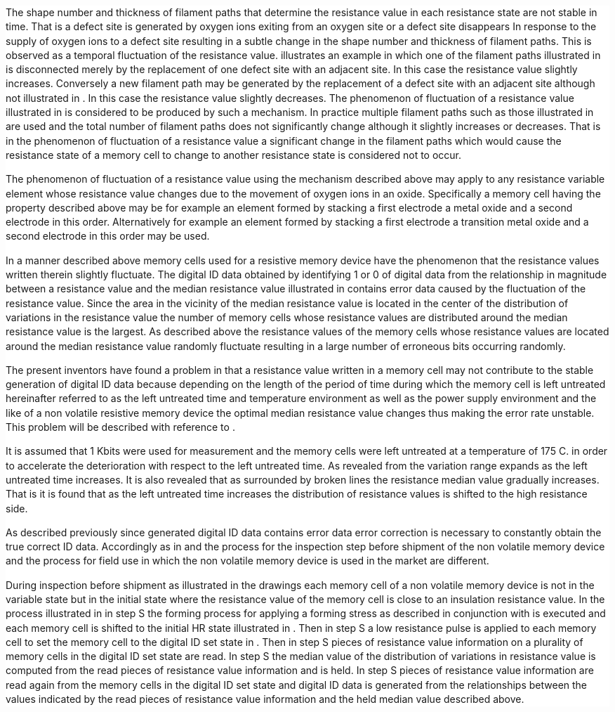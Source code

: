 The shape number and thickness of filament paths that determine the resistance value in each resistance state are not stable in time. That is a defect site is generated by oxygen ions exiting from an oxygen site or a defect site disappears In response to the supply of oxygen ions to a defect site resulting in a subtle change in the shape number and thickness of filament paths. This is observed as a temporal fluctuation of the resistance value. illustrates an example in which one of the filament paths illustrated in is disconnected merely by the replacement of one defect site with an adjacent site. In this case the resistance value slightly increases. Conversely a new filament path may be generated by the replacement of a defect site with an adjacent site although not illustrated in . In this case the resistance value slightly decreases. The phenomenon of fluctuation of a resistance value illustrated in is considered to be produced by such a mechanism. In practice multiple filament paths such as those illustrated in are used and the total number of filament paths does not significantly change although it slightly increases or decreases. That is in the phenomenon of fluctuation of a resistance value a significant change in the filament paths which would cause the resistance state of a memory cell to change to another resistance state is considered not to occur.

The phenomenon of fluctuation of a resistance value using the mechanism described above may apply to any resistance variable element whose resistance value changes due to the movement of oxygen ions in an oxide. Specifically a memory cell having the property described above may be for example an element formed by stacking a first electrode a metal oxide and a second electrode in this order. Alternatively for example an element formed by stacking a first electrode a transition metal oxide and a second electrode in this order may be used.

In a manner described above memory cells used for a resistive memory device have the phenomenon that the resistance values written therein slightly fluctuate. The digital ID data obtained by identifying 1 or 0 of digital data from the relationship in magnitude between a resistance value and the median resistance value illustrated in contains error data caused by the fluctuation of the resistance value. Since the area in the vicinity of the median resistance value is located in the center of the distribution of variations in the resistance value the number of memory cells whose resistance values are distributed around the median resistance value is the largest. As described above the resistance values of the memory cells whose resistance values are located around the median resistance value randomly fluctuate resulting in a large number of erroneous bits occurring randomly.

The present inventors have found a problem in that a resistance value written in a memory cell may not contribute to the stable generation of digital ID data because depending on the length of the period of time during which the memory cell is left untreated hereinafter referred to as the left untreated time and temperature environment as well as the power supply environment and the like of a non volatile resistive memory device the optimal median resistance value changes thus making the error rate unstable. This problem will be described with reference to .

It is assumed that 1 Kbits were used for measurement and the memory cells were left untreated at a temperature of 175 C. in order to accelerate the deterioration with respect to the left untreated time. As revealed from the variation range expands as the left untreated time increases. It is also revealed that as surrounded by broken lines the resistance median value gradually increases. That is it is found that as the left untreated time increases the distribution of resistance values is shifted to the high resistance side.

As described previously since generated digital ID data contains error data error correction is necessary to constantly obtain the true correct ID data. Accordingly as in and the process for the inspection step before shipment of the non volatile memory device and the process for field use in which the non volatile memory device is used in the market are different.

During inspection before shipment as illustrated in the drawings each memory cell of a non volatile memory device is not in the variable state but in the initial state where the resistance value of the memory cell is close to an insulation resistance value. In the process illustrated in in step S the forming process for applying a forming stress as described in conjunction with is executed and each memory cell is shifted to the initial HR state illustrated in . Then in step S a low resistance pulse is applied to each memory cell to set the memory cell to the digital ID set state in . Then in step S pieces of resistance value information on a plurality of memory cells in the digital ID set state are read. In step S the median value of the distribution of variations in resistance value is computed from the read pieces of resistance value information and is held. In step S pieces of resistance value information are read again from the memory cells in the digital ID set state and digital ID data is generated from the relationships between the values indicated by the read pieces of resistance value information and the held median value described above.
